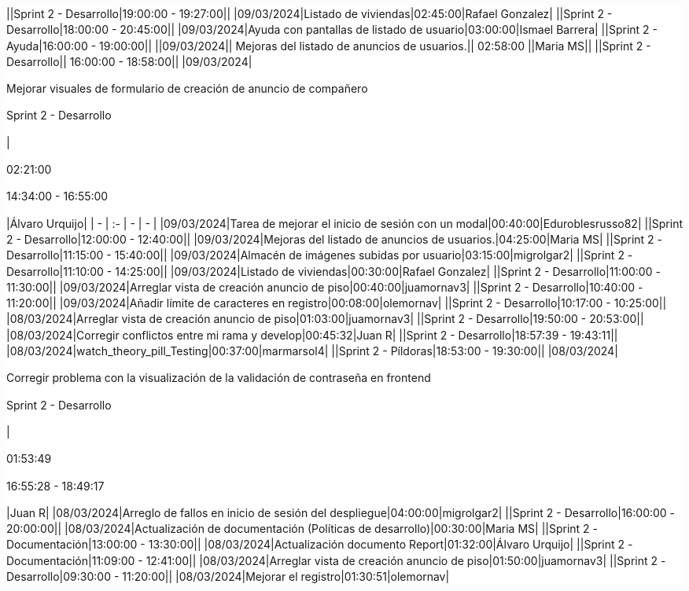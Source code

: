 ||Sprint 2 - Desarrollo|19:00:00 - 19:27:00||
|09/03/2024|Listado de viviendas|02:45:00|Rafael Gonzalez|
||Sprint 2 - Desarrollo|18:00:00 - 20:45:00||
|09/03/2024|Ayuda con pantallas de listado de usuario|03:00:00|Ismael Barrera|
||Sprint 2 - Ayuda|16:00:00 - 19:00:00||
||09/03/2024|| Mejoras del listado de anuncios de usuarios.|| 02:58:00 ||Maria MS||
||Sprint 2 - Desarrollo|| 16:00:00 - 18:58:00||
|09/03/2024|<p>Mejorar visuales de formulario de creación de anuncio de compañero</p><p>Sprint 2 - Desarrollo</p>|<p>02:21:00</p><p>14:34:00 - 16:55:00</p>|Álvaro Urquijo|
| - | :- | - | - |
|09/03/2024|Tarea de mejorar el inicio de sesión con un modal|00:40:00|Eduroblesrusso82|
||Sprint 2 - Desarrollo|12:00:00 - 12:40:00||
|09/03/2024|Mejoras del listado de anuncios de usuarios.|04:25:00|Maria MS|
||Sprint 2 - Desarrollo|11:15:00 - 15:40:00||
|09/03/2024|Almacén de imágenes subidas por usuario|03:15:00|migrolgar2|
||Sprint 2 - Desarrollo|11:10:00 - 14:25:00||
|09/03/2024|Listado de viviendas|00:30:00|Rafael Gonzalez|
||Sprint 2 - Desarrollo|11:00:00 - 11:30:00||
|09/03/2024|Arreglar vista de creación anuncio de piso|00:40:00|juamornav3|
||Sprint 2 - Desarrollo|10:40:00 - 11:20:00||
|09/03/2024|Añadir límite de caracteres en registro|00:08:00|olemornav|
||Sprint 2 - Desarrollo|10:17:00 - 10:25:00||
|08/03/2024|Arreglar vista de creación anuncio de piso|01:03:00|juamornav3|
||Sprint 2 - Desarrollo|19:50:00 - 20:53:00||
|08/03/2024|Corregir conflictos entre mi rama y develop|00:45:32|Juan R|
||Sprint 2 - Desarrollo|18:57:39 - 19:43:11||
|08/03/2024|watch\_theory\_pill\_Testing|00:37:00|marmarsol4|
||Sprint 2 - Píldoras|18:53:00 - 19:30:00||
|08/03/2024|<p>Corregir problema con la visualización de la validación de contraseña en frontend</p><p>Sprint 2 - Desarrollo</p>|<p>01:53:49</p><p>16:55:28 - 18:49:17</p>|Juan R|
|08/03/2024|Arreglo de fallos en inicio de sesión del despliegue|04:00:00|migrolgar2|
||Sprint 2 - Desarrollo|16:00:00 - 20:00:00||
|08/03/2024|Actualización de documentación (Políticas de desarrollo)|00:30:00|Maria MS|
||Sprint 2 - Documentación|13:00:00 - 13:30:00||
|08/03/2024|Actualización documento Report|01:32:00|Álvaro Urquijo|
||Sprint 2 - Documentación|11:09:00 - 12:41:00||
|08/03/2024|Arreglar vista de creación anuncio de piso|01:50:00|juamornav3|
||Sprint 2 - Desarrollo|09:30:00 - 11:20:00||
|08/03/2024|Mejorar el registro|01:30:51|olemornav|